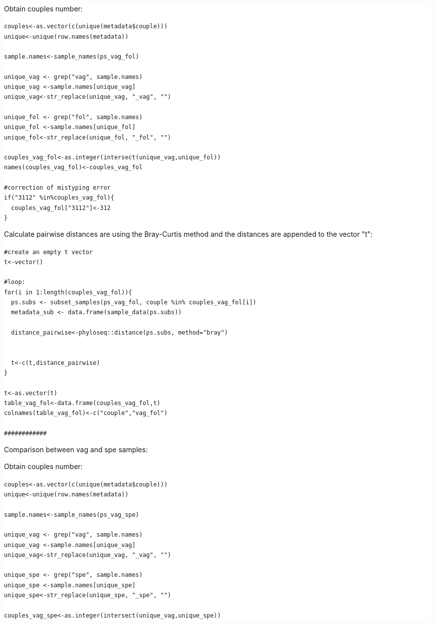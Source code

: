 Obtain couples number:
```
couples<-as.vector(c(unique(metadata$couple)))
unique<-unique(row.names(metadata))

sample.names<-sample_names(ps_vag_fol)

unique_vag <- grep("vag", sample.names)
unique_vag <-sample.names[unique_vag]
unique_vag<-str_replace(unique_vag, "_vag", "")

unique_fol <- grep("fol", sample.names)
unique_fol <-sample.names[unique_fol]
unique_fol<-str_replace(unique_fol, "_fol", "")

couples_vag_fol<-as.integer(intersect(unique_vag,unique_fol))
names(couples_vag_fol)<-couples_vag_fol

#correction of mistyping error
if("3112" %in%couples_vag_fol){
  couples_vag_fol["3112"]<-312
}
```
Calculate pairwise distances are using the Bray-Curtis method and the distances are appended to the vector "t":
```
#create an empty t vector
t<-vector()

#loop: 
for(i in 1:length(couples_vag_fol)){
  ps.subs <- subset_samples(ps_vag_fol, couple %in% couples_vag_fol[i])
  metadata_sub <- data.frame(sample_data(ps.subs))
  
  distance_pairwise<-phyloseq::distance(ps.subs, method="bray")
  
  
  t<-c(t,distance_pairwise)
}

t<-as.vector(t)
table_vag_fol<-data.frame(couples_vag_fol,t)
colnames(table_vag_fol)<-c("couple","vag_fol")

############

```
Comparison between vag and spe samples:

Obtain couples number:
```
couples<-as.vector(c(unique(metadata$couple)))
unique<-unique(row.names(metadata))

sample.names<-sample_names(ps_vag_spe)

unique_vag <- grep("vag", sample.names)
unique_vag <-sample.names[unique_vag]
unique_vag<-str_replace(unique_vag, "_vag", "")

unique_spe <- grep("spe", sample.names)
unique_spe <-sample.names[unique_spe]
unique_spe<-str_replace(unique_spe, "_spe", "")

couples_vag_spe<-as.integer(intersect(unique_vag,unique_spe))
```